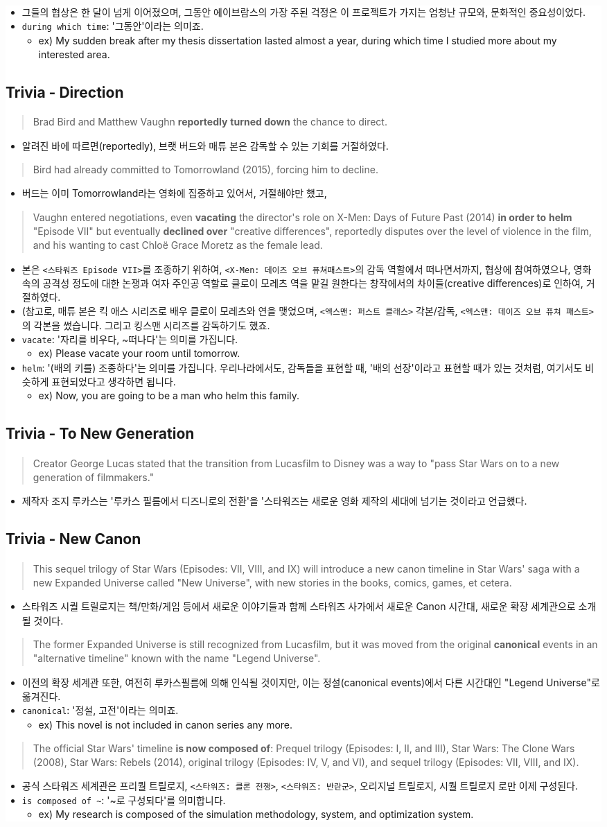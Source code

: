 - 그들의 협상은 한 달이 넘게 이어졌으며, 그동안 에이브람스의 가장 주된 걱정은 이 프로젝트가 가지는 엄청난 규모와, 문화적인 중요성이었다.
- `during which time`: '그동안'이라는 의미죠.
  - ex) My sudden break after my thesis dissertation lasted almost a year, during which time I studied more about my interested area.

## Trivia - Direction

> Brad Bird and Matthew Vaughn **reportedly** **turned down** the chance to direct. 

- 알려진 바에 따르면(reportedly), 브랫 버드와 매튜 본은 감독할 수 있는 기회를 거절하였다.

> Bird had already committed to Tomorrowland (2015), forcing him to decline.

- 버드는 이미 Tomorrowland라는 영화에 집중하고 있어서, 거절해야만 했고, 

> Vaughn entered negotiations, even **vacating** the director's role on X-Men: Days of Future Past (2014) **in order to** **helm** "Episode VII" but eventually **declined over** "creative differences", reportedly disputes over the level of violence in the film, and his wanting to cast Chloë Grace Moretz as the female lead.

- 본은 `<스타워즈 Episode VII>`를 조종하기 위하여, `<X-Men: 데이즈 오브 퓨쳐패스트>`의 감독 역할에서 떠나면서까지, 협상에 참여하였으나, 영화 속의 공격성 정도에 대한 논쟁과 여자 주인공 역할로 클로이 모레츠 역을 맡길 원한다는 창작에서의 차이들(creative differences)로 인하여, 거절하였다.
- (참고로, 매튜 본은 킥 애스 시리즈로 배우 클로이 모레츠와 연을 맺었으며, `<엑스맨: 퍼스트 클래스>` 각본/감독, `<엑스맨: 데이즈 오브 퓨쳐 패스트>`의 각본을 썼습니다. 그리고 킹스맨 시리즈를 감독하기도 했죠.
- `vacate`: '자리를 비우다, ~떠나다'는 의미를 가집니다.
  - ex) Please vacate your room until tomorrow.
- `helm`: '(배의 키를) 조종하다'는 의미를 가집니다. 우리나라에서도, 감독들을 표현할 때, '배의 선장'이라고 표현할 때가 있는 것처럼, 여기서도 비슷하게 표현되었다고 생각하면 됩니다.
  - ex) Now, you are going to be a man who helm this family.

## Trivia - To New Generation

> Creator George Lucas stated that the transition from Lucasfilm to Disney was a way to "pass Star Wars on to a new generation of filmmakers."

- 제작자 조지 루카스는 '루카스 필름에서 디즈니로의 전환'을 '스타워즈는 새로운 영화 제작의 세대에 넘기는 것이라고 언급했다.

## Trivia - New Canon 

> This sequel trilogy of Star Wars (Episodes: VII, VIII, and IX) will introduce a new canon timeline in Star Wars' saga with a new Expanded Universe called "New Universe", with new stories in the books, comics, games, et cetera. 

- 스타워즈 시퀄 트릴로지는 책/만화/게임 등에서 새로운 이야기들과 함께 스타워즈 사가에서 새로운 Canon 시간대, 새로운 확장 세계관으로 소개될 것이다.

> The former Expanded Universe is still recognized from Lucasfilm, but it was moved from the original **canonical** events in an "alternative timeline" known with the name "Legend Universe". 

- 이전의 확장 세계관 또한, 여전히 루카스필름에 의해 인식될 것이지만, 이는 정설(canonical events)에서 다른 시간대인 "Legend Universe"로 옮겨진다.
- `canonical`: '정설, 고전'이라는 의미죠.
  - ex) This novel is not included in canon series any more.

> The official Star Wars' timeline **is now composed of**: Prequel trilogy (Episodes: I, II, and III), Star Wars: The Clone Wars (2008), Star Wars: Rebels (2014), original trilogy (Episodes: IV, V, and VI), and sequel trilogy (Episodes: VII, VIII, and IX). 

- 공식 스타워즈 세계관은 프리퀄 트릴로지, `<스타워즈: 클론 전쟁>`, `<스타워즈: 반란군>`, 오리지널 트릴로지, 시퀄 트릴로지 로만 이제 구성된다.
- `is composed of ~`: '~로 구성되다'를 의미합니다. 
  - ex) My research is composed of the simulation methodology, system, and optimization system.
